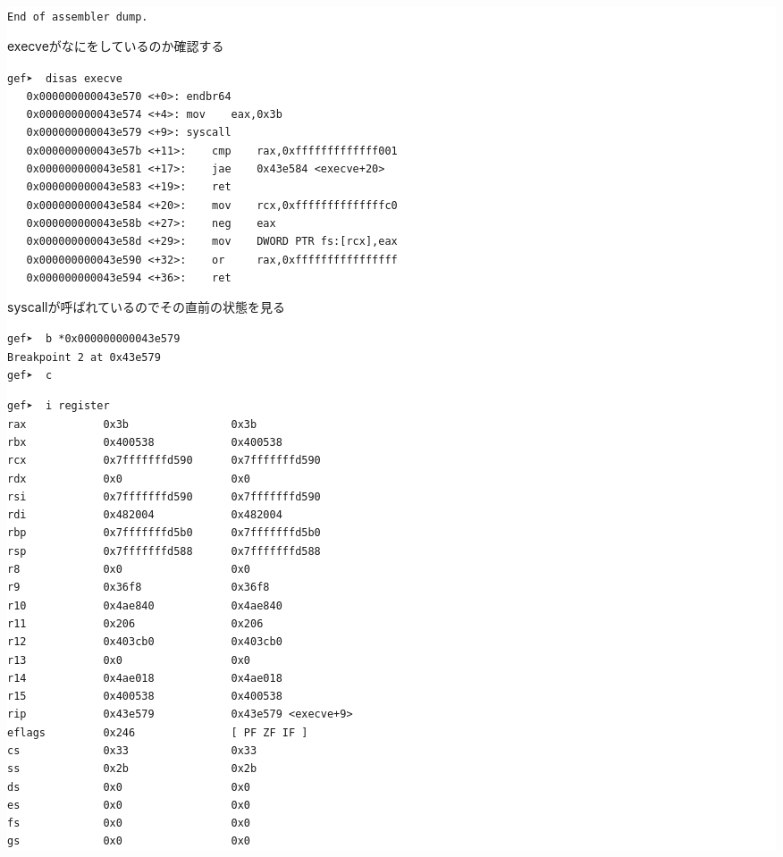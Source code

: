 ```
End of assembler dump.
```
execveがなにをしているのか確認する
```
gef➤  disas execve
   0x000000000043e570 <+0>:	endbr64 
   0x000000000043e574 <+4>:	mov    eax,0x3b
   0x000000000043e579 <+9>:	syscall 
   0x000000000043e57b <+11>:	cmp    rax,0xfffffffffffff001
   0x000000000043e581 <+17>:	jae    0x43e584 <execve+20>
   0x000000000043e583 <+19>:	ret    
   0x000000000043e584 <+20>:	mov    rcx,0xffffffffffffffc0
   0x000000000043e58b <+27>:	neg    eax
   0x000000000043e58d <+29>:	mov    DWORD PTR fs:[rcx],eax
   0x000000000043e590 <+32>:	or     rax,0xffffffffffffffff
   0x000000000043e594 <+36>:	ret   
```

syscallが呼ばれているのでその直前の状態を見る
```
gef➤  b *0x000000000043e579
Breakpoint 2 at 0x43e579
gef➤  c
```

```
gef➤  i register
rax            0x3b                0x3b
rbx            0x400538            0x400538
rcx            0x7fffffffd590      0x7fffffffd590
rdx            0x0                 0x0
rsi            0x7fffffffd590      0x7fffffffd590
rdi            0x482004            0x482004
rbp            0x7fffffffd5b0      0x7fffffffd5b0
rsp            0x7fffffffd588      0x7fffffffd588
r8             0x0                 0x0
r9             0x36f8              0x36f8
r10            0x4ae840            0x4ae840
r11            0x206               0x206
r12            0x403cb0            0x403cb0
r13            0x0                 0x0
r14            0x4ae018            0x4ae018
r15            0x400538            0x400538
rip            0x43e579            0x43e579 <execve+9>
eflags         0x246               [ PF ZF IF ]
cs             0x33                0x33
ss             0x2b                0x2b
ds             0x0                 0x0
es             0x0                 0x0
fs             0x0                 0x0
gs             0x0                 0x0
```
